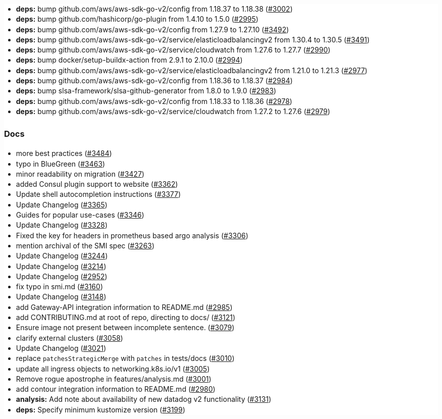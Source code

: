 * **deps:** bump github.com/aws/aws-sdk-go-v2/config from 1.18.37 to 1.18.38 ([#3002](https://github.com/argoproj/argo-rollouts/issues/3002))
* **deps:** bump github.com/hashicorp/go-plugin from 1.4.10 to 1.5.0 ([#2995](https://github.com/argoproj/argo-rollouts/issues/2995))
* **deps:** bump github.com/aws/aws-sdk-go-v2/config from 1.27.9 to 1.27.10 ([#3492](https://github.com/argoproj/argo-rollouts/issues/3492))
* **deps:** bump github.com/aws/aws-sdk-go-v2/service/elasticloadbalancingv2 from 1.30.4 to 1.30.5 ([#3491](https://github.com/argoproj/argo-rollouts/issues/3491))
* **deps:** bump github.com/aws/aws-sdk-go-v2/service/cloudwatch from 1.27.6 to 1.27.7 ([#2990](https://github.com/argoproj/argo-rollouts/issues/2990))
* **deps:** bump docker/setup-buildx-action from 2.9.1 to 2.10.0 ([#2994](https://github.com/argoproj/argo-rollouts/issues/2994))
* **deps:** bump github.com/aws/aws-sdk-go-v2/service/elasticloadbalancingv2 from 1.21.0 to 1.21.3 ([#2977](https://github.com/argoproj/argo-rollouts/issues/2977))
* **deps:** bump github.com/aws/aws-sdk-go-v2/config from 1.18.36 to 1.18.37 ([#2984](https://github.com/argoproj/argo-rollouts/issues/2984))
* **deps:** bump slsa-framework/slsa-github-generator from 1.8.0 to 1.9.0 ([#2983](https://github.com/argoproj/argo-rollouts/issues/2983))
* **deps:** bump github.com/aws/aws-sdk-go-v2/config from 1.18.33 to 1.18.36 ([#2978](https://github.com/argoproj/argo-rollouts/issues/2978))
* **deps:** bump github.com/aws/aws-sdk-go-v2/service/cloudwatch from 1.27.2 to 1.27.6 ([#2979](https://github.com/argoproj/argo-rollouts/issues/2979))

### Docs

* more best practices ([#3484](https://github.com/argoproj/argo-rollouts/issues/3484))
* typo in BlueGreen ([#3463](https://github.com/argoproj/argo-rollouts/issues/3463))
* minor readability on migration ([#3427](https://github.com/argoproj/argo-rollouts/issues/3427))
* added Consul plugin support to website ([#3362](https://github.com/argoproj/argo-rollouts/issues/3362))
* Update shell autocompletion instructions ([#3377](https://github.com/argoproj/argo-rollouts/issues/3377))
* Update Changelog ([#3365](https://github.com/argoproj/argo-rollouts/issues/3365))
* Guides for popular use-cases ([#3346](https://github.com/argoproj/argo-rollouts/issues/3346))
* Update Changelog ([#3328](https://github.com/argoproj/argo-rollouts/issues/3328))
* Fixed the key for headers in prometheus based argo analysis ([#3306](https://github.com/argoproj/argo-rollouts/issues/3306))
* mention archival of the SMI spec ([#3263](https://github.com/argoproj/argo-rollouts/issues/3263))
* Update Changelog ([#3244](https://github.com/argoproj/argo-rollouts/issues/3244))
* Update Changelog ([#3214](https://github.com/argoproj/argo-rollouts/issues/3214))
* Update Changelog ([#2952](https://github.com/argoproj/argo-rollouts/issues/2952))
* fix typo in smi.md ([#3160](https://github.com/argoproj/argo-rollouts/issues/3160))
* Update Changelog ([#3148](https://github.com/argoproj/argo-rollouts/issues/3148))
* add Gateway-API integration information to README.md ([#2985](https://github.com/argoproj/argo-rollouts/issues/2985))
* add CONTRIBUTING.md at root of repo, directing to docs/ ([#3121](https://github.com/argoproj/argo-rollouts/issues/3121))
* Ensure image not present between incomplete sentence. ([#3079](https://github.com/argoproj/argo-rollouts/issues/3079))
* clarify external clusters ([#3058](https://github.com/argoproj/argo-rollouts/issues/3058))
* Update Changelog ([#3021](https://github.com/argoproj/argo-rollouts/issues/3021))
* replace `patchesStrategicMerge` with `patches` in tests/docs ([#3010](https://github.com/argoproj/argo-rollouts/issues/3010))
* update all ingress objects to networking.k8s.io/v1 ([#3005](https://github.com/argoproj/argo-rollouts/issues/3005))
* Remove rogue apostrophe in features/analysis.md ([#3001](https://github.com/argoproj/argo-rollouts/issues/3001))
* add contour integration information to README.md ([#2980](https://github.com/argoproj/argo-rollouts/issues/2980))
* **analysis:** Add note about availability of new datadog v2 functionality ([#3131](https://github.com/argoproj/argo-rollouts/issues/3131))
* **deps:** Specify minimum kustomize version ([#3199](https://github.com/argoproj/argo-rollouts/issues/3199))
